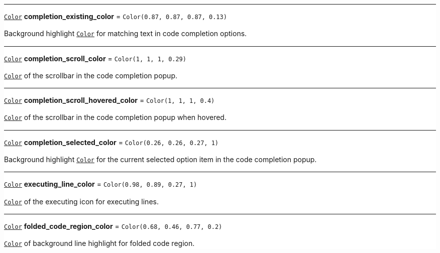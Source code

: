 

---

<div id="_class_codeedit_theme_color_completion_existing_color"></div>

[`Color`](class_color.md) **completion_existing_color** = ``Color(0.87, 0.87, 0.87, 0.13)`` <div id="class_codeedit_theme_color_completion_existing_color"></div>

Background highlight [`Color`](class_color.md) for matching text in code completion options.



---

<div id="_class_codeedit_theme_color_completion_scroll_color"></div>

[`Color`](class_color.md) **completion_scroll_color** = ``Color(1, 1, 1, 0.29)`` <div id="class_codeedit_theme_color_completion_scroll_color"></div>

[`Color`](class_color.md) of the scrollbar in the code completion popup.



---

<div id="_class_codeedit_theme_color_completion_scroll_hovered_color"></div>

[`Color`](class_color.md) **completion_scroll_hovered_color** = ``Color(1, 1, 1, 0.4)`` <div id="class_codeedit_theme_color_completion_scroll_hovered_color"></div>

[`Color`](class_color.md) of the scrollbar in the code completion popup when hovered.



---

<div id="_class_codeedit_theme_color_completion_selected_color"></div>

[`Color`](class_color.md) **completion_selected_color** = ``Color(0.26, 0.26, 0.27, 1)`` <div id="class_codeedit_theme_color_completion_selected_color"></div>

Background highlight [`Color`](class_color.md) for the current selected option item in the code completion popup.



---

<div id="_class_codeedit_theme_color_executing_line_color"></div>

[`Color`](class_color.md) **executing_line_color** = ``Color(0.98, 0.89, 0.27, 1)`` <div id="class_codeedit_theme_color_executing_line_color"></div>

[`Color`](class_color.md) of the executing icon for executing lines.



---

<div id="_class_codeedit_theme_color_folded_code_region_color"></div>

[`Color`](class_color.md) **folded_code_region_color** = ``Color(0.68, 0.46, 0.77, 0.2)`` <div id="class_codeedit_theme_color_folded_code_region_color"></div>

[`Color`](class_color.md) of background line highlight for folded code region.
